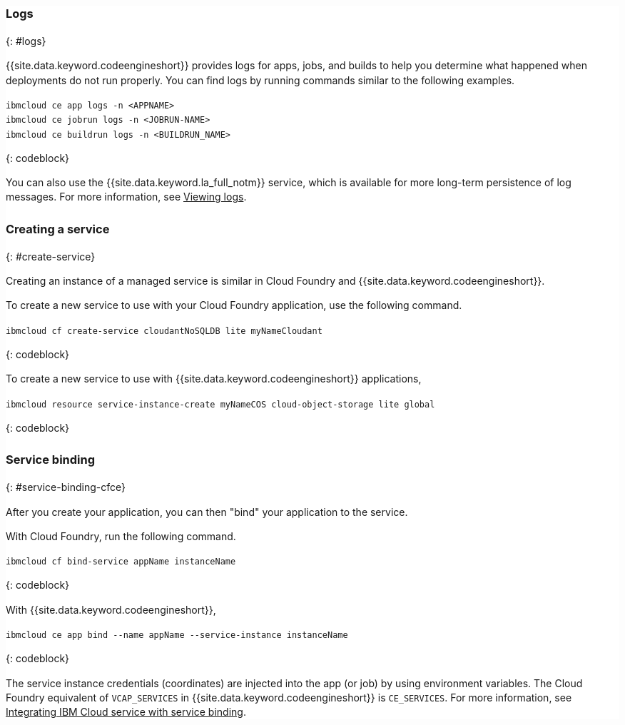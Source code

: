 ### Logs
{: #logs}

{{site.data.keyword.codeengineshort}} provides logs for apps, jobs, and builds to help you determine what happened when deployments do not run properly. You can find logs by running commands similar to the following examples.

```txt
ibmcloud ce app logs -n <APPNAME>
ibmcloud ce jobrun logs -n <JOBRUN-NAME>
ibmcloud ce buildrun logs -n <BUILDRUN_NAME>
```
{: codeblock}

You can also use the {{site.data.keyword.la_full_notm}} service, which is available for more long-term persistence of log messages. For more information, see [Viewing logs](/docs/codeengine?topic=codeengine-view-logs).

### Creating a service
{: #create-service}

Creating an instance of a managed service is similar in Cloud Foundry and {{site.data.keyword.codeengineshort}}.

To create a new service to use with your Cloud Foundry application, use the following command.

```txt
ibmcloud cf create-service cloudantNoSQLDB lite myNameCloudant
```
{: codeblock}

To create a new service to use with {{site.data.keyword.codeengineshort}} applications, 

```txt
ibmcloud resource service-instance-create myNameCOS cloud-object-storage lite global
```
{: codeblock}

### Service binding
{: #service-binding-cfce}

After you create your application, you can then "bind" your application to the service. 

With Cloud Foundry, run the following command.

```txt
ibmcloud cf bind-service appName instanceName
```
{: codeblock}

With {{site.data.keyword.codeengineshort}},

```txt
ibmcloud ce app bind --name appName --service-instance instanceName
```
{: codeblock}

The service instance credentials (coordinates) are injected into the app (or job) by using environment variables. The Cloud Foundry equivalent of `VCAP_SERVICES` in {{site.data.keyword.codeengineshort}} is `CE_SERVICES`. For more information, see [Integrating IBM Cloud service with service binding](/docs/codeengine?topic=codeengine-service-binding).
